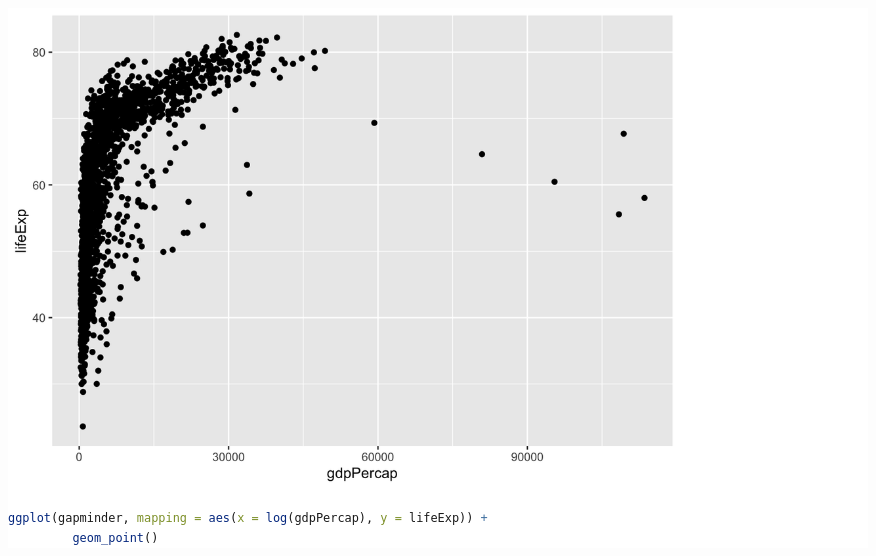 <img src="05_data-care-feeding_files/figure-html/first-plots-base-R-2.png" width="672" />

```r
ggplot(gapminder, mapping = aes(x = log(gdpPercap), y = lifeExp)) +
         geom_point()
```
